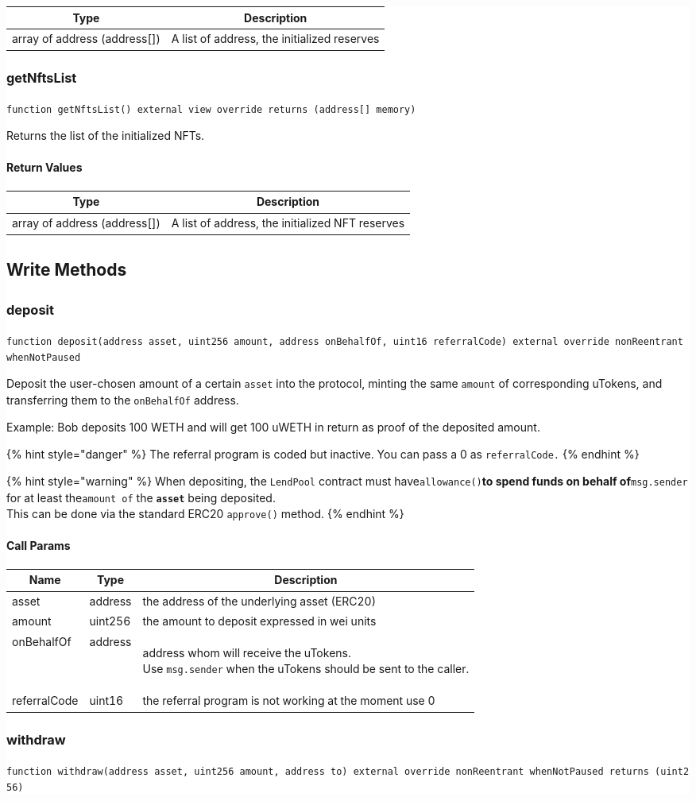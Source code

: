| Type                          | Description                                 |
| ----------------------------- | ------------------------------------------- |
| array of address (address\[]) | A list of address, the initialized reserves |

### getNftsList

`function getNftsList() external view override returns (address[] memory)`

Returns the list of the initialized NFTs.

#### Return Values

| Type                          | Description                                     |
| ----------------------------- | ----------------------------------------------- |
| array of address (address\[]) | A list of address, the initialized NFT reserves |

## Write Methods

### deposit

`function deposit(address asset, uint256 amount, address onBehalfOf, uint16 referralCode) external override nonReentrant whenNotPaused`

Deposit the user-chosen amount of a certain `asset` into the protocol, minting the same `amount` of corresponding uTokens, and transferring them to the `onBehalfOf` address.

Example: Bob deposits 100 WETH and will get 100 uWETH in return as proof of the deposited amount.

{% hint style="danger" %}
The referral program is coded but inactive. You can pass a 0 as `referralCode.`
{% endhint %}

{% hint style="warning" %}
When depositing, the `LendPool` contract must have`allowance()`**to spend funds on behalf of**`msg.sender` for at least the`amount of` the **`asset`** being deposited.\
This can be done via the standard ERC20 `approve()` method.
{% endhint %}

#### Call Params

| Name         | Type    | Description                                                                                                                 |
| ------------ | ------- | --------------------------------------------------------------------------------------------------------------------------- |
| asset        | address | the address of the underlying asset (ERC20)                                                                                 |
| amount       | uint256 | the amount to deposit expressed in wei units                                                                                |
| onBehalfOf   | address | <p>address whom will receive the uTokens.<br>Use <code>msg.sender</code> when the uTokens should be sent to the caller.</p> |
| referralCode | uint16  | the referral program is not working at the moment use 0                                                                     |

### withdraw

`function withdraw(address asset, uint256 amount, address to) external override nonReentrant whenNotPaused returns (uint256)`
